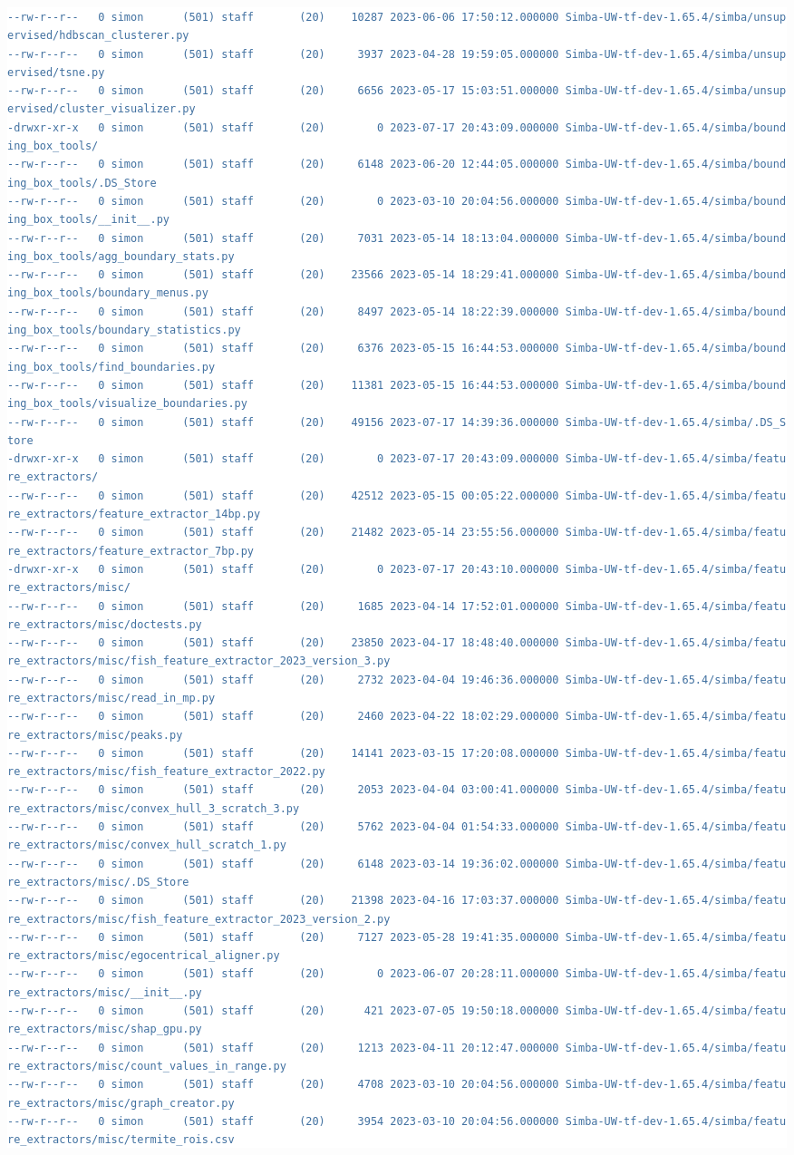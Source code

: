 ```diff
--rw-r--r--   0 simon      (501) staff       (20)    10287 2023-06-06 17:50:12.000000 Simba-UW-tf-dev-1.65.4/simba/unsupervised/hdbscan_clusterer.py
--rw-r--r--   0 simon      (501) staff       (20)     3937 2023-04-28 19:59:05.000000 Simba-UW-tf-dev-1.65.4/simba/unsupervised/tsne.py
--rw-r--r--   0 simon      (501) staff       (20)     6656 2023-05-17 15:03:51.000000 Simba-UW-tf-dev-1.65.4/simba/unsupervised/cluster_visualizer.py
-drwxr-xr-x   0 simon      (501) staff       (20)        0 2023-07-17 20:43:09.000000 Simba-UW-tf-dev-1.65.4/simba/bounding_box_tools/
--rw-r--r--   0 simon      (501) staff       (20)     6148 2023-06-20 12:44:05.000000 Simba-UW-tf-dev-1.65.4/simba/bounding_box_tools/.DS_Store
--rw-r--r--   0 simon      (501) staff       (20)        0 2023-03-10 20:04:56.000000 Simba-UW-tf-dev-1.65.4/simba/bounding_box_tools/__init__.py
--rw-r--r--   0 simon      (501) staff       (20)     7031 2023-05-14 18:13:04.000000 Simba-UW-tf-dev-1.65.4/simba/bounding_box_tools/agg_boundary_stats.py
--rw-r--r--   0 simon      (501) staff       (20)    23566 2023-05-14 18:29:41.000000 Simba-UW-tf-dev-1.65.4/simba/bounding_box_tools/boundary_menus.py
--rw-r--r--   0 simon      (501) staff       (20)     8497 2023-05-14 18:22:39.000000 Simba-UW-tf-dev-1.65.4/simba/bounding_box_tools/boundary_statistics.py
--rw-r--r--   0 simon      (501) staff       (20)     6376 2023-05-15 16:44:53.000000 Simba-UW-tf-dev-1.65.4/simba/bounding_box_tools/find_boundaries.py
--rw-r--r--   0 simon      (501) staff       (20)    11381 2023-05-15 16:44:53.000000 Simba-UW-tf-dev-1.65.4/simba/bounding_box_tools/visualize_boundaries.py
--rw-r--r--   0 simon      (501) staff       (20)    49156 2023-07-17 14:39:36.000000 Simba-UW-tf-dev-1.65.4/simba/.DS_Store
-drwxr-xr-x   0 simon      (501) staff       (20)        0 2023-07-17 20:43:09.000000 Simba-UW-tf-dev-1.65.4/simba/feature_extractors/
--rw-r--r--   0 simon      (501) staff       (20)    42512 2023-05-15 00:05:22.000000 Simba-UW-tf-dev-1.65.4/simba/feature_extractors/feature_extractor_14bp.py
--rw-r--r--   0 simon      (501) staff       (20)    21482 2023-05-14 23:55:56.000000 Simba-UW-tf-dev-1.65.4/simba/feature_extractors/feature_extractor_7bp.py
-drwxr-xr-x   0 simon      (501) staff       (20)        0 2023-07-17 20:43:10.000000 Simba-UW-tf-dev-1.65.4/simba/feature_extractors/misc/
--rw-r--r--   0 simon      (501) staff       (20)     1685 2023-04-14 17:52:01.000000 Simba-UW-tf-dev-1.65.4/simba/feature_extractors/misc/doctests.py
--rw-r--r--   0 simon      (501) staff       (20)    23850 2023-04-17 18:48:40.000000 Simba-UW-tf-dev-1.65.4/simba/feature_extractors/misc/fish_feature_extractor_2023_version_3.py
--rw-r--r--   0 simon      (501) staff       (20)     2732 2023-04-04 19:46:36.000000 Simba-UW-tf-dev-1.65.4/simba/feature_extractors/misc/read_in_mp.py
--rw-r--r--   0 simon      (501) staff       (20)     2460 2023-04-22 18:02:29.000000 Simba-UW-tf-dev-1.65.4/simba/feature_extractors/misc/peaks.py
--rw-r--r--   0 simon      (501) staff       (20)    14141 2023-03-15 17:20:08.000000 Simba-UW-tf-dev-1.65.4/simba/feature_extractors/misc/fish_feature_extractor_2022.py
--rw-r--r--   0 simon      (501) staff       (20)     2053 2023-04-04 03:00:41.000000 Simba-UW-tf-dev-1.65.4/simba/feature_extractors/misc/convex_hull_3_scratch_3.py
--rw-r--r--   0 simon      (501) staff       (20)     5762 2023-04-04 01:54:33.000000 Simba-UW-tf-dev-1.65.4/simba/feature_extractors/misc/convex_hull_scratch_1.py
--rw-r--r--   0 simon      (501) staff       (20)     6148 2023-03-14 19:36:02.000000 Simba-UW-tf-dev-1.65.4/simba/feature_extractors/misc/.DS_Store
--rw-r--r--   0 simon      (501) staff       (20)    21398 2023-04-16 17:03:37.000000 Simba-UW-tf-dev-1.65.4/simba/feature_extractors/misc/fish_feature_extractor_2023_version_2.py
--rw-r--r--   0 simon      (501) staff       (20)     7127 2023-05-28 19:41:35.000000 Simba-UW-tf-dev-1.65.4/simba/feature_extractors/misc/egocentrical_aligner.py
--rw-r--r--   0 simon      (501) staff       (20)        0 2023-06-07 20:28:11.000000 Simba-UW-tf-dev-1.65.4/simba/feature_extractors/misc/__init__.py
--rw-r--r--   0 simon      (501) staff       (20)      421 2023-07-05 19:50:18.000000 Simba-UW-tf-dev-1.65.4/simba/feature_extractors/misc/shap_gpu.py
--rw-r--r--   0 simon      (501) staff       (20)     1213 2023-04-11 20:12:47.000000 Simba-UW-tf-dev-1.65.4/simba/feature_extractors/misc/count_values_in_range.py
--rw-r--r--   0 simon      (501) staff       (20)     4708 2023-03-10 20:04:56.000000 Simba-UW-tf-dev-1.65.4/simba/feature_extractors/misc/graph_creator.py
--rw-r--r--   0 simon      (501) staff       (20)     3954 2023-03-10 20:04:56.000000 Simba-UW-tf-dev-1.65.4/simba/feature_extractors/misc/termite_rois.csv
```